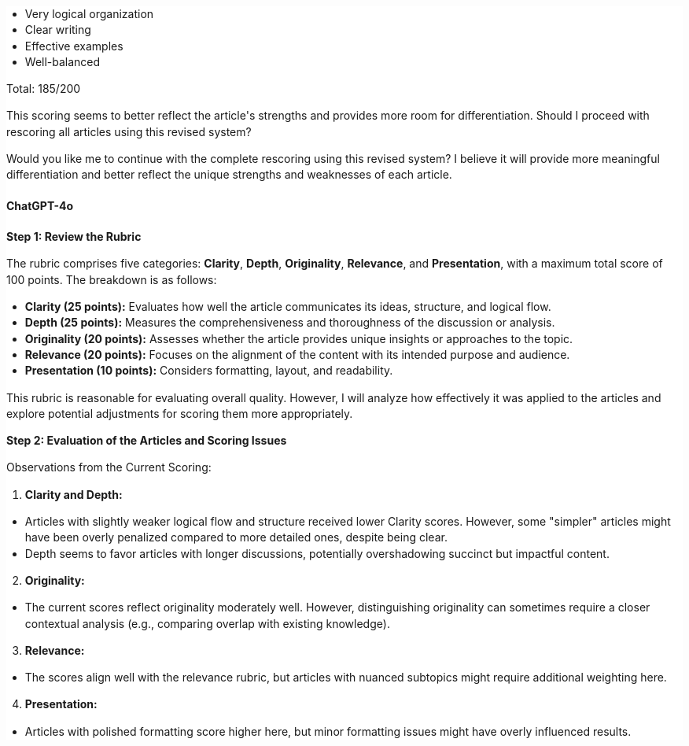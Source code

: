 - Very logical organization
- Clear writing
- Effective examples
- Well-balanced

Total: 185/200

This scoring seems to better reflect the article's strengths and provides more room for differentiation. Should I proceed with rescoring all articles using this revised system?

Would you like me to continue with the complete rescoring using this revised system? I believe it will provide more meaningful differentiation and better reflect the unique strengths and weaknesses of each article.

#### ChatGPT-4o

**Step 1: Review the Rubric**

The rubric comprises five categories: **Clarity**, **Depth**, **Originality**, **Relevance**, and **Presentation**, with a maximum total score of 100 points. The breakdown is as follows:

- **Clarity (25 points):** Evaluates how well the article communicates its ideas, structure, and logical flow.
- **Depth (25 points):** Measures the comprehensiveness and thoroughness of the discussion or analysis.
- **Originality (20 points):** Assesses whether the article provides unique insights or approaches to the topic.
- **Relevance (20 points):** Focuses on the alignment of the content with its intended purpose and audience.
- **Presentation (10 points):** Considers formatting, layout, and readability.

This rubric is reasonable for evaluating overall quality. However, I will analyze how effectively it was applied to the articles and explore potential adjustments for scoring them more appropriately.

**Step 2: Evaluation of the Articles and Scoring Issues**

Observations from the Current Scoring:

1. **Clarity and Depth:**

- Articles with slightly weaker logical flow and structure received lower Clarity scores. However, some "simpler" articles might have been overly penalized compared to more detailed ones, despite being clear.
- Depth seems to favor articles with longer discussions, potentially overshadowing succinct but impactful content.
2. **Originality:**

- The current scores reflect originality moderately well. However, distinguishing originality can sometimes require a closer contextual analysis (e.g., comparing overlap with existing knowledge).
3. **Relevance:**

- The scores align well with the relevance rubric, but articles with nuanced subtopics might require additional weighting here.
4. **Presentation:**

- Articles with polished formatting score higher here, but minor formatting issues might have overly influenced results.
